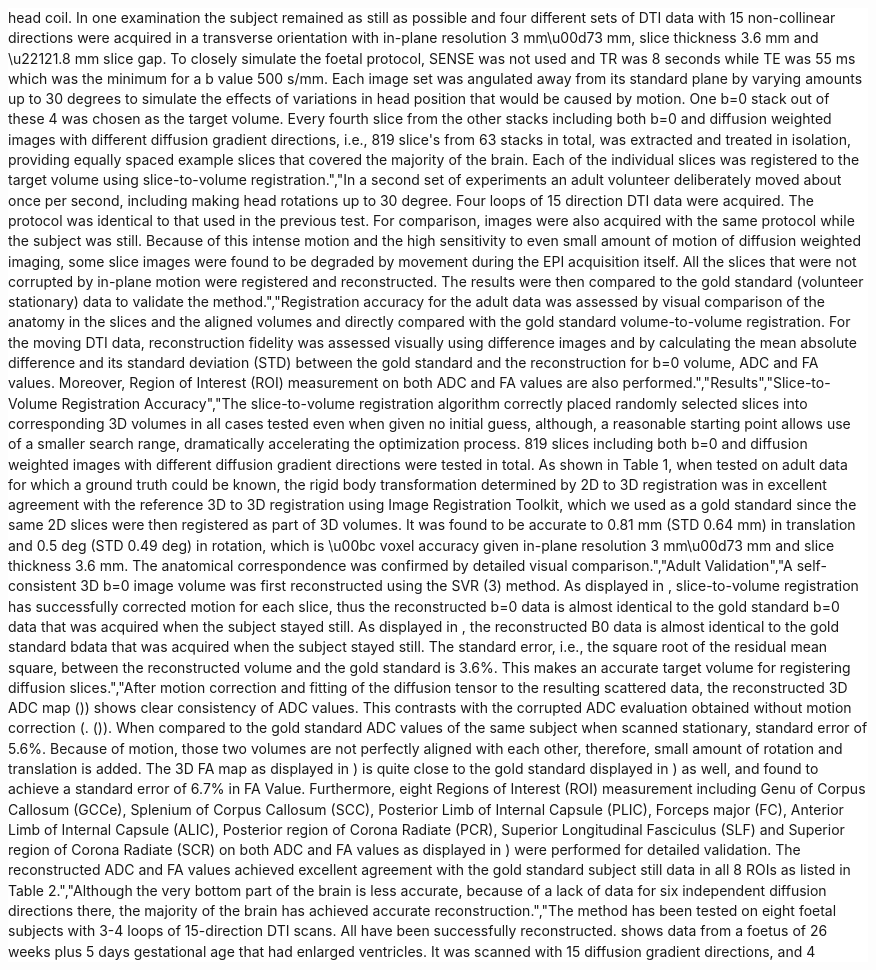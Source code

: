 head coil. In one examination the subject remained as still as possible and four different sets of DTI data with 15 non-collinear directions were acquired in a transverse orientation with in-plane resolution 3 mm\u00d73 mm, slice thickness 3.6 mm and \u22121.8 mm slice gap. To closely simulate the foetal protocol, SENSE was not used and TR was 8 seconds while TE was 55 ms which was the minimum for a b value 500 s\/mm. Each image set was angulated away from its standard plane by varying amounts up to 30 degrees to simulate the effects of variations in head position that would be caused by motion. One b=0 stack out of these 4 was chosen as the target volume. Every fourth slice from the other stacks including both b=0 and diffusion weighted images with different diffusion gradient directions, i.e., 819 slice's from 63 stacks in total, was extracted and treated in isolation, providing equally spaced example slices that covered the majority of the brain. Each of the individual slices was registered to the target volume using slice-to-volume registration.","In a second set of experiments an adult volunteer deliberately moved about once per second, including making head rotations up to 30 degree. Four loops of 15 direction DTI data were acquired. The protocol was identical to that used in the previous test. For comparison, images were also acquired with the same protocol while the subject was still. Because of this intense motion and the high sensitivity to even small amount of motion of diffusion weighted imaging, some slice images were found to be degraded by movement during the EPI acquisition itself. All the slices that were not corrupted by in-plane motion were registered and reconstructed. The results were then compared to the gold standard (volunteer stationary) data to validate the method.","Registration accuracy for the adult data was assessed by visual comparison of the anatomy in the slices and the aligned volumes and directly compared with the gold standard volume-to-volume registration. For the moving DTI data, reconstruction fidelity was assessed visually using difference images and by calculating the mean absolute difference and its standard deviation (STD) between the gold standard and the reconstruction for b=0 volume, ADC and FA values. Moreover, Region of Interest (ROI) measurement on both ADC and FA values are also performed.","Results","Slice-to-Volume Registration Accuracy","The slice-to-volume registration algorithm correctly placed randomly selected slices into corresponding 3D volumes in all cases tested even when given no initial guess, although, a reasonable starting point allows use of a smaller search range, dramatically accelerating the optimization process. 819 slices including both b=0 and diffusion weighted images with different diffusion gradient directions were tested in total. As shown in Table 1, when tested on adult data for which a ground truth could be known, the rigid body transformation determined by 2D to 3D registration was in excellent agreement with the reference 3D to 3D registration using Image Registration Toolkit, which we used as a gold standard since the same 2D slices were then registered as part of 3D volumes. It was found to be accurate to 0.81 mm (STD 0.64 mm) in translation and 0.5 deg (STD 0.49 deg) in rotation, which is \u00bc voxel accuracy given in-plane resolution 3 mm\u00d73 mm and slice thickness 3.6 mm. The anatomical correspondence was confirmed by detailed visual comparison.","Adult Validation","A self-consistent 3D b=0 image volume was first reconstructed using the SVR (3) method. As displayed in , slice-to-volume registration has successfully corrected motion for each slice, thus the reconstructed b=0 data is almost identical to the gold standard b=0 data that was acquired when the subject stayed still. As displayed in , the reconstructed B0 data is almost identical to the gold standard bdata that was acquired when the subject stayed still. The standard error, i.e., the square root of the residual mean square, between the reconstructed volume and the gold standard is 3.6%. This makes an accurate target volume for registering diffusion slices.","After motion correction and fitting of the diffusion tensor to the resulting scattered data, the reconstructed 3D ADC map ()) shows clear consistency of ADC values. This contrasts with the corrupted ADC evaluation obtained without motion correction (. ()). When compared to the gold standard ADC values of the same subject when scanned stationary, standard error of 5.6%. Because of motion, those two volumes are not perfectly aligned with each other, therefore, small amount of rotation and translation is added. The 3D FA map as displayed in ) is quite close to the gold standard displayed in ) as well, and found to achieve a standard error of 6.7% in FA Value. Furthermore, eight Regions of Interest (ROI) measurement including Genu of Corpus Callosum (GCCe), Splenium of Corpus Callosum (SCC), Posterior Limb of Internal Capsule (PLIC), Forceps major (FC), Anterior Limb of Internal Capsule (ALIC), Posterior region of Corona Radiate (PCR), Superior Longitudinal Fasciculus (SLF) and Superior region of Corona Radiate (SCR) on both ADC and FA values as displayed in ) were performed for detailed validation. The reconstructed ADC and FA values achieved excellent agreement with the gold standard subject still data in all 8 ROIs as listed in Table 2.","Although the very bottom part of the brain is less accurate, because of a lack of data for six independent diffusion directions there, the majority of the brain has achieved accurate reconstruction.","The method has been tested on eight foetal subjects with 3-4 loops of 15-direction DTI scans. All have been successfully reconstructed.  shows data from a foetus of 26 weeks plus 5 days gestational age that had enlarged ventricles. It was scanned with 15 diffusion gradient directions, and 4